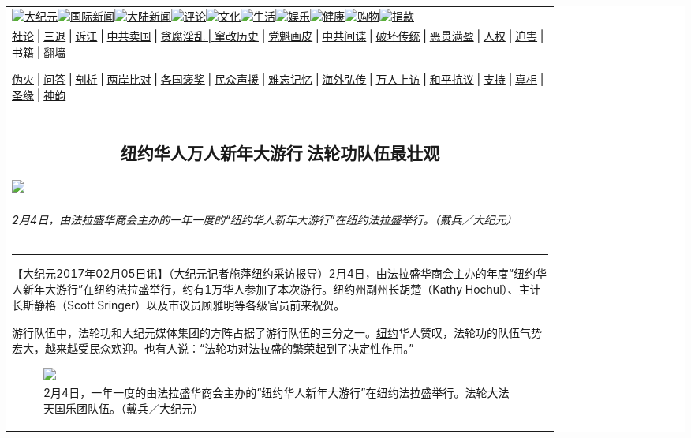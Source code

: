 <a name="1" id="1" target="_blank"></a><span id="1"></span>
<table border="0"><tr><td colspan="2" VALIGN=TOP><a href="https://github.com/mprjd2205/djy/blob/master/gb/nsc413.md#1"><img src="https://gitlab.com/szzdlab/www/raw/master/t/djy/1.jpg" title="大纪元"></a><a href="https://github.com/mprjd2205/djy/blob/master/gb/n24hr.md#1"><img src="https://gitlab.com/szzdlab/www/raw/master/t/djy/3.jpg" title="国际新闻"></a><a href="https://github.com/mprjd2205/djy/blob/master/gb/nsc413.md#1"><img src="https://gitlab.com/szzdlab/www/raw/master/t/djy/4.jpg" title="大陆新闻"></a><a href="https://github.com/mprjd2205/djy/blob/master/gb/news392.md#1"><img src="https://gitlab.com/szzdlab/www/raw/master/t/djy/5.jpg" title="评论"></a><a href="https://github.com/mprjd2205/djy/blob/master/gb/news2007.md#1"><img src="https://gitlab.com/szzdlab/www/raw/master/t/djy/6.jpg" title="文化"></a><a href="https://github.com/mprjd2205/djy/blob/master/gb/news2008.md#1"><img src="https://gitlab.com/szzdlab/www/raw/master/t/djy/7.jpg" title="生活"></a><a href="https://github.com/mprjd2205/djy/blob/master/gb/ncyule.md#1"><img src="https://gitlab.com/szzdlab/www/raw/master/t/djy/8.jpg" title="娱乐"></a><a href="https://github.com/mprjd2205/djy/blob/master/gb/nsc1002.md#1"><img src="https://gitlab.com/szzdlab/www/raw/master/t/djy/9.jpg" title="健康"><a href="https://www.youlucky.com"><img src="https://gitlab.com/szzdlab/www/raw/master/t/djy/10.jpg" title="购物"></a><a href="https://www.supportepoch.org/donation?utm_medium=epochtimes&utm_source=referral&utm_campaign=donate_button_djyhomepage"><img src="https://gitlab.com/szzdlab/www/raw/master/t/djy/12.jpg" title="捐款"></a></td></tr>
<tr><td colspan="2" VALIGN=TOP><a target="_blank" href="https://github.com/mprjd2205/djy/blob/master/gb/9p.md#1">社论</a> | <a target="_blank" href="https://github.com/mprjd2205/djy/blob/master/gb/nf5657.md#1">三退</a> | <a target="_blank" href="https://github.com/mprjd2205/djy/blob/master/gb/nf6123.md#1">诉江</a> | <a target="_blank" href="https://github.com/mprjd2205/djy/blob/master/gb/nf1176117.md#1">中共卖国</a> | <a target="_blank" href="https://github.com/mprjd2205/djy/blob/master/gb/nf5773.md#1">贪腐淫乱 | <a target="_blank" href="https://github.com/mprjd2205/djy/blob/master/gb/nf1176115.md#1">窜改历史</a> | <a target="_blank" href="https://github.com/mprjd2205/djy/blob/master/gb/nf1176107.md#1">党魁画皮</a> | <a target="_blank" href="https://github.com/mprjd2205/djy/blob/master/gb/nf1320400.md#1">中共间谍</a> | <a target="_blank" href="https://github.com/mprjd2205/djy/blob/master/gb/nf1176114.md#1">破坏传统</a> | <a target="_blank" href="https://github.com/mprjd2205/djy/blob/master/gb/nf5287.md#1">恶贯满盈</a> | <a target="_blank" href="https://github.com/mprjd2205/djy/blob/master/gb/ncid278.md#1">人权</a> | <a target="_blank" href="https://github.com/mprjd2205/djy/blob/master/gb/nf1176111.md#1">迫害</a> | <a target="_blank" href="https://github.com/mprjd2205/djy/blob/master/gb/nf1235328.md#1">书籍</a> | <a target="_blank" href="https://github.com/mprjd2205/www/blob/master/README.md?zsrh#1">翻墙</a></p><p><a target="_blank" href="https://github.com/mprjd2205/djy/blob/master/gb/nf5562.md#1">伪火</a> | <a target="_blank" href="https://github.com/mprjd2205/djy/blob/master/gb/nf4378.md#1">问答</a> | <a target="_blank" href="https://github.com/mprjd2205/djy/blob/master/gb/nf5792.md#1">剖析</a> | <a target="_blank" href="https://github.com/mprjd2205/djy/blob/master/gb/nf5735.md#1">两岸比对</a> | <a target="_blank" href="https://github.com/mprjd2205/djy/blob/master/gb/nf6119.md#1">各国褒奖</a> | <a target="_blank" href="https://github.com/mprjd2205/djy/blob/master/gb/nf6120.md#1">民众声援</a> | <a target="_blank" href="https://github.com/mprjd2205/djy/blob/master/gb/nf1188594.md#1">难忘记忆</a> | <a target="_blank" href="https://github.com/mprjd2205/djy/blob/master/gb/nf3180.md#1">海外弘传</a> | <a target="_blank" href="https://github.com/mprjd2205/djy/blob/master/gb/nf5410.md#1">万人上访</a> | <a target="_blank" href="https://github.com/mprjd2205/ntdtv/blob/master/gb/prog1530_1.md#1">和平抗议</a> | <a target="_blank" href="https://github.com/mprjd2205/djy/blob/master/gb/nf4386.md#1">支持</a> | <a target="_blank" href="https://github.com/mprjd2205/djy/blob/master/gb/nf4389.md#1">真相</a> | <a target="_blank" href="https://github.com/mprjd2205/djy/blob/master/gb/nf5790.md#1">圣缘</a> | <a target="_blank" href="https://github.com/mprjd2205/djy/blob/master/gb/nf4786.md#1">神韵</a></td></tr>
<tr><td VALIGN=TOP width="626"><h2 align=center>纽约华人万人新年大游行 法轮功队伍最壮观</h2>
<img src="http://i.epochtimes.com/assets/uploads/2017/02/B160029-600x400.jpg" />
<h6>2月4日，由法拉盛华商会主办的一年一度的“纽约华人新年大游行”在纽约法拉盛举行。（戴兵／大纪元）
</h6>
<hr>
<p>【大纪元2017年02月05日讯】（大纪元记者施萍<a href="https://github.com/mprjd2205/djy/blob/master/gb/tag/%E7%BA%BD%E7%BA%A6.md">纽约</a>采访报导）2月4日，由<a href="https://github.com/mprjd2205/djy/blob/master/gb/tag/%E6%B3%95%E6%8B%89%E7%9B%9B.md">法拉盛</a>华商会主办的年度“纽约华人新年大游行”在纽约法拉盛举行，约有1万华人参加了本次游行。纽约州副州长胡楚（Kathy Hochul）、主计长斯静格（Scott Sringer）以及市议员顾雅明等各级官员前来祝贺。</p>
<p>游行队伍中，法轮功和大纪元媒体集团的方阵占据了游行队伍的三分之一。<a href="https://github.com/mprjd2205/djy/blob/master/gb/tag/%E7%BA%BD%E7%BA%A6.md">纽约</a>华人赞叹，法轮功的队伍气势宏大，越来越受民众欢迎。也有人说：“法轮功对<a href="https://github.com/mprjd2205/djy/blob/master/gb/tag/%E6%B3%95%E6%8B%89%E7%9B%9B.md">法拉盛</a>的繁荣起到了决定性作用。”</p>
<figure id="attachment_8776721" style="width: 600px" class="wp-caption aligncenter"><a href="http://i.epochtimes.com/assets/uploads/2017/02/1702041407411973.jpg"><img class="wp-image-8776721 size-large" src="http://i.epochtimes.com/assets/uploads/2017/02/1702041407411973-600x400.jpg" width="600" b="400" /></a><figcaption class="wp-caption-text">2月4日，一年一度的由法拉盛华商会主办的“纽约华人新年大游行”在纽约法拉盛举行。法轮大法天国乐团队伍。（戴兵／大纪元）</figcaption></figure>